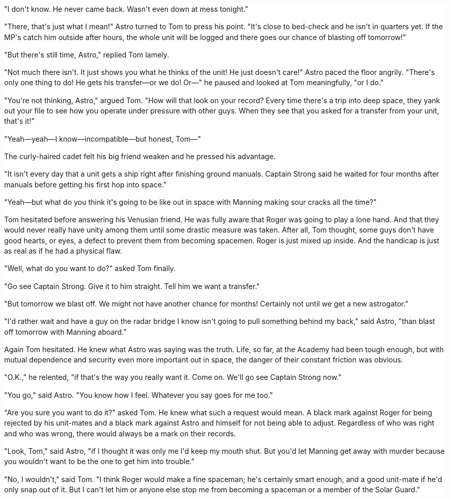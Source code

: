 "I don't know. He never came back. Wasn't even down at mess tonight."

"There, that's just what I mean!" Astro turned to Tom to press his point. "It's close to bed-check and he isn't in quarters yet. If the MP's catch him outside after hours, the whole unit will be logged and there goes our chance of blasting off tomorrow!"

"But there's still time, Astro," replied Tom lamely.

"Not much there isn't. It just shows you what he thinks of the unit! He just doesn't care!" Astro paced the floor angrily. "There's only one thing to do! He gets his transfer﻿—or we do! Or﻿—" he paused and looked at Tom meaningfully, "or I do."

"You're not thinking, Astro," argued Tom. "How will that look on your record? Every time there's a trip into deep space, they yank out your file to see how you operate under pressure with other guys. When they see that you asked for a transfer from your unit, that's it!"

"Yeah﻿—yeah﻿—I know﻿—incompatible﻿—but honest, Tom﻿—"

The curly-haired cadet felt his big friend weaken and he pressed his advantage.

"It isn't every day that a unit gets a ship right after finishing ground manuals. Captain Strong said he waited for four months after manuals before getting his first hop into space."

"Yeah﻿—but what do you think it's going to be like out in space with Manning making sour cracks all the time?"

Tom hesitated before answering his Venusian friend. He was fully aware that Roger was going to play a lone hand. And that they would never really have unity among them until some drastic measure was taken. After all, Tom thought, some guys don't have good hearts, or eyes, a defect to prevent them from becoming spacemen. Roger is just mixed up inside. And the handicap is just as real as if he had a physical flaw.

"Well, what do you want to do?" asked Tom finally.

"Go see Captain Strong. Give it to him straight. Tell him we want a transfer."

"But tomorrow we blast off. We might not have another chance for months! Certainly not until we get a new astrogator."

"I'd rather wait and have a guy on the radar bridge I know isn't going to pull something behind my back," said Astro, "than blast off tomorrow with Manning aboard."

Again Tom hesitated. He knew what Astro was saying was the truth. Life, so far, at the Academy had been tough enough, but with mutual dependence and security even more important out in space, the danger of their constant friction was obvious.

"O.K.," he relented, "if that's the way you really want it. Come on. We'll go see Captain Strong now."

"You go," said Astro. "You know how I feel. Whatever you say goes for me too."

"Are you sure you want to do it?" asked Tom. He knew what such a request would mean. A black mark against Roger for being rejected by his unit-mates and a black mark against Astro and himself for not being able to adjust. Regardless of who was right and who was wrong, there would always be a mark on their records.

"Look, Tom," said Astro, "if I thought it was only me I'd keep my mouth shut. But you'd let Manning get away with murder because you wouldn't want to be the one to get him into trouble."

"No, I wouldn't," said Tom. "I think Roger would make a fine spaceman; he's certainly smart enough, and a good unit-mate if he'd only snap out of it. But I can't let him or anyone else stop me from becoming a spaceman or a member of the Solar Guard."
